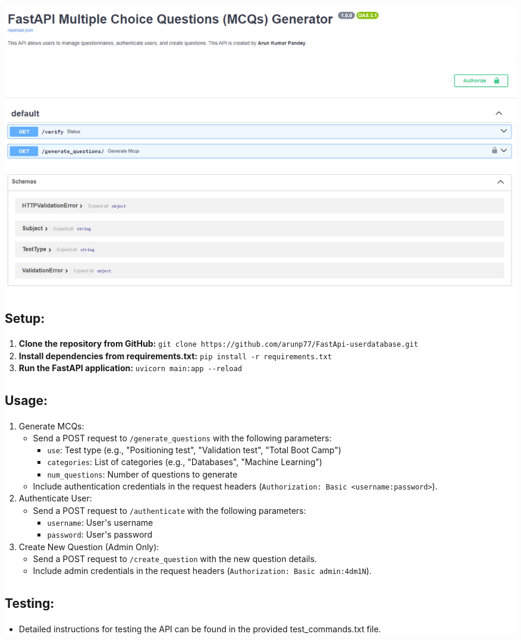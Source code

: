 ![MCQ Generator](images/fastapi.png)

## Setup:
1. **Clone the repository from GitHub:** `git clone https://github.com/arunp77/FastApi-userdatabase.git`
2. **Install dependencies from requirements.txt:** `pip install -r requirements.txt`
3. **Run the FastAPI application:** `uvicorn main:app --reload`

## Usage:
1. Generate MCQs:
   - Send a POST request to `/generate_questions` with the following parameters:
     - `use`: Test type (e.g., "Positioning test", "Validation test", "Total Boot Camp")
     - `categories`: List of categories (e.g., "Databases", "Machine Learning")
     - `num_questions`: Number of questions to generate
   - Include authentication credentials in the request headers (`Authorization: Basic <username:password>`).
2. Authenticate User:
   - Send a POST request to `/authenticate` with the following parameters:
     - `username`: User's username
     - `password`: User's password
3. Create New Question (Admin Only):
   - Send a POST request to `/create_question` with the new question details.
   - Include admin credentials in the request headers (`Authorization: Basic admin:4dm1N`).

## Testing:
- Detailed instructions for testing the API can be found in the provided test_commands.txt file.
